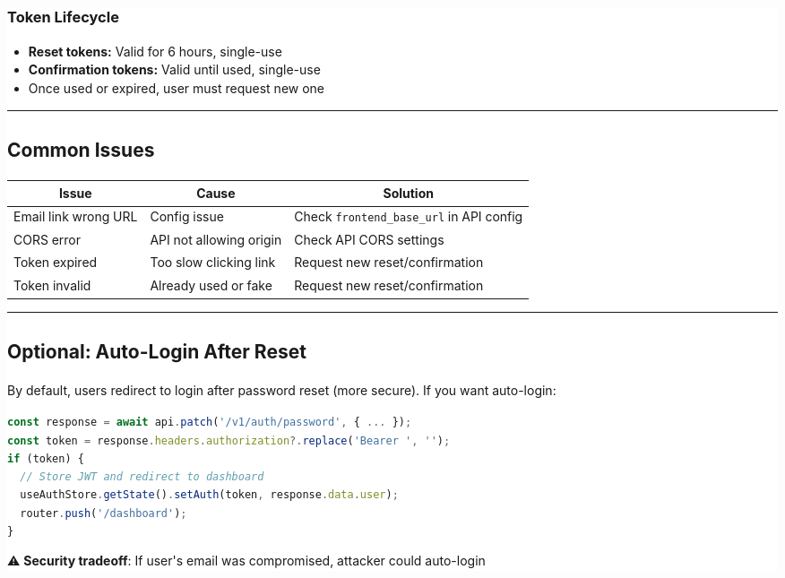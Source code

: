 ### Token Lifecycle

- **Reset tokens:** Valid for 6 hours, single-use
- **Confirmation tokens:** Valid until used, single-use
- Once used or expired, user must request new one

---

## Common Issues

| Issue                | Cause                   | Solution                                |
| -------------------- | ----------------------- | --------------------------------------- |
| Email link wrong URL | Config issue            | Check `frontend_base_url` in API config |
| CORS error           | API not allowing origin | Check API CORS settings                 |
| Token expired        | Too slow clicking link  | Request new reset/confirmation          |
| Token invalid        | Already used or fake    | Request new reset/confirmation          |

---

## Optional: Auto-Login After Reset

By default, users redirect to login after password reset (more secure). If you want auto-login:

```typescript
const response = await api.patch('/v1/auth/password', { ... });
const token = response.headers.authorization?.replace('Bearer ', '');
if (token) {
  // Store JWT and redirect to dashboard
  useAuthStore.getState().setAuth(token, response.data.user);
  router.push('/dashboard');
}
```

⚠️ **Security tradeoff**: If user's email was compromised, attacker could auto-login
